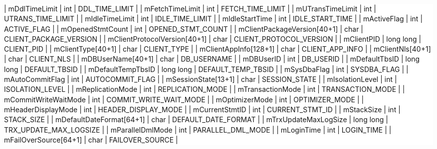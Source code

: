 | mDdlTimeLimit                | int       | DDL_TIME_LIMIT                    |
| mFetchTimeLimit              | int       | FETCH_TIME_LIMIT                  |
| mUTransTimeLimit             | int       | UTRANS_TIME_LIMIT                 |
| mIdleTimeLimit               | int       | IDLE_TIME_LIMIT                   |
| mIdleStartTime               | int       | IDLE_START_TIME                   |
| mActiveFlag                  | int       | ACTIVE_FLAG                       |
| mOpenedStmtCount             | int       | OPENED_STMT_COUNT                 |
| mClientPackageVersion[40+1]  | char      | CLIENT_PACKAGE_VERSION            |
| mClientProtocolVersion[40+1] | char      | CLIENT_PROTOCOL_VERSION           |
| mClientPID                   | long long | CLIENT_PID                        |
| mClientType[40+1]            | char      | CLIENT_TYPE                       |
| mClientAppInfo[128+1]        | char      | CLIENT_APP_INFO                   |
| mClientNls[40+1]             | char      | CLIENT_NLS                        |
| mDBUserName[40+1]            | char      | DB_USERNAME                       |
| mDBUserID                    | int       | DB_USERID                         |
| mDefaultTbsID                | long long | DEFAULT_TBSID                     |
| mDefaultTempTbsID            | long long | DEFAULT_TEMP_TBSID                |
| mSysDbaFlag                  | int       | SYSDBA_FLAG                       |
| mAutoCommitFlag              | int       | AUTOCOMMIT_FLAG                   |
| mSessionState[13+1]          | char      | SESSION_STATE                     |
| mIsolationLevel              | int       | ISOLATION_LEVEL                   |
| mReplicationMode             | int       | REPLICATION_MODE                  |
| mTransactionMode             | int       | TRANSACTION_MODE                  |
| mCommitWriteWaitMode         | int       | COMMIT_WRITE_WAIT_MODE            |
| mOptimizerMode               | int       | OPTIMIZER_MODE                    |
| mHeaderDisplayMode           | int       | HEADER_DISPLAY_MODE               |
| mCurrentStmtID               | int       | CURRENT_STMT_ID                   |
| mStackSize                   | int       | STACK_SIZE                        |
| mDefaultDateFormat[64+1]     | char      | DEFAULT_DATE_FORMAT               |
| mTrxUpdateMaxLogSize         | long long | TRX_UPDATE_MAX_LOGSIZE            |
| mParallelDmlMode             | int       | PARALLEL_DML_MODE                 |
| mLoginTime                   | int       | LOGIN_TIME                        |
| mFailOverSource[64+1]        | char      | FAILOVER_SOURCE                   |
